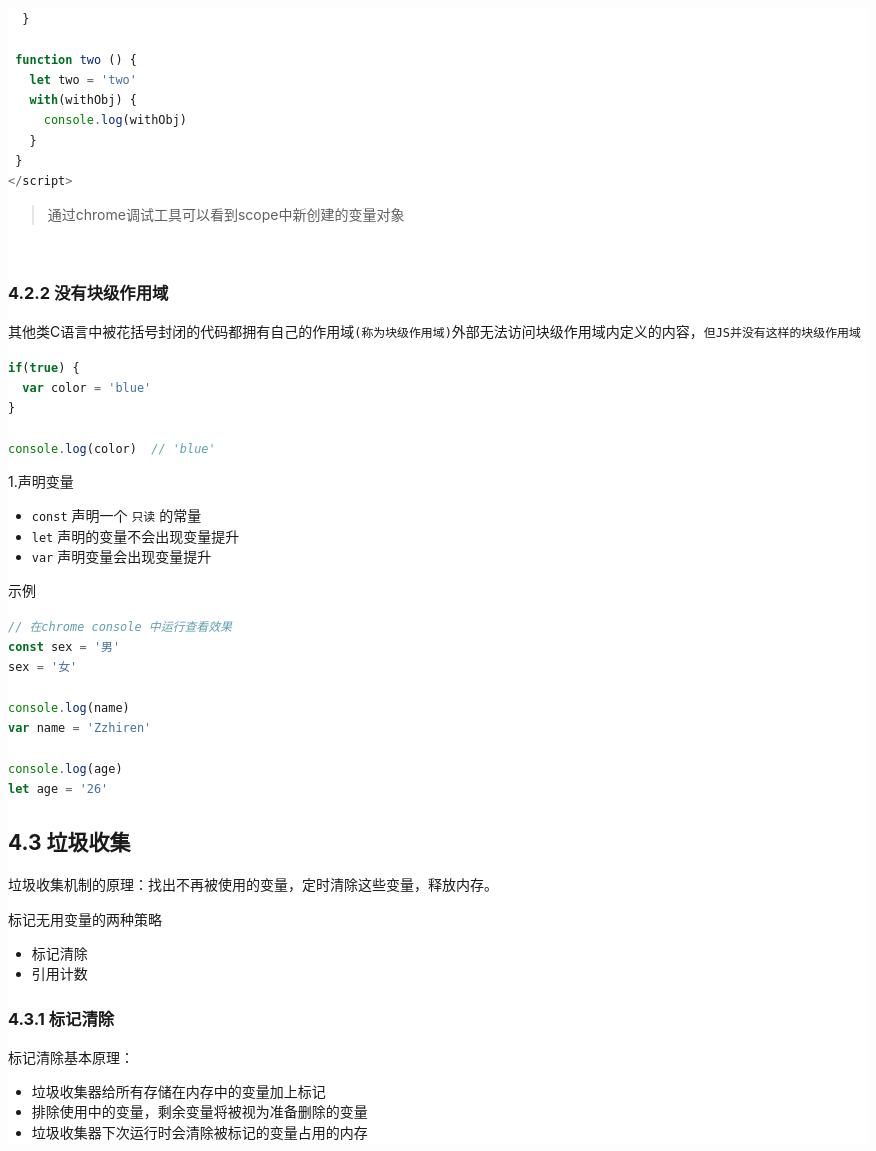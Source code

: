 ```js
  }

 function two () {
   let two = 'two'
   with(withObj) {
     console.log(withObj)
   }
 }
</script>
```
>通过chrome调试工具可以看到scope中新创建的变量对象

<ViewImage img-url="/img/with.jpeg"></ViewImage>
<br>
<ViewImage img-url="/img/catch.jpeg"></ViewImage>

### 4.2.2 没有块级作用域
其他类C语言中被花括号封闭的代码都拥有自己的作用域`(称为块级作用域)`外部无法访问块级作用域内定义的内容，`但JS并没有这样的块级作用域`
```js
if(true) {
  var color = 'blue'
}

console.log(color)  // 'blue'
```

1.声明变量
* `const` 声明一个 `只读` 的常量
* `let` 声明的变量不会出现变量提升
* `var` 声明变量会出现变量提升

示例
```js
// 在chrome console 中运行查看效果
const sex = '男'
sex = '女'

console.log(name)
var name = 'Zzhiren'

console.log(age)
let age = '26'
```

## 4.3 垃圾收集
垃圾收集机制的原理：找出不再被使用的变量，定时清除这些变量，释放内存。

标记无用变量的两种策略
* 标记清除
* 引用计数

### 4.3.1 标记清除
标记清除基本原理：
* 垃圾收集器给所有存储在内存中的变量加上标记
* 排除使用中的变量，剩余变量将被视为准备删除的变量
* 垃圾收集器下次运行时会清除被标记的变量占用的内存
